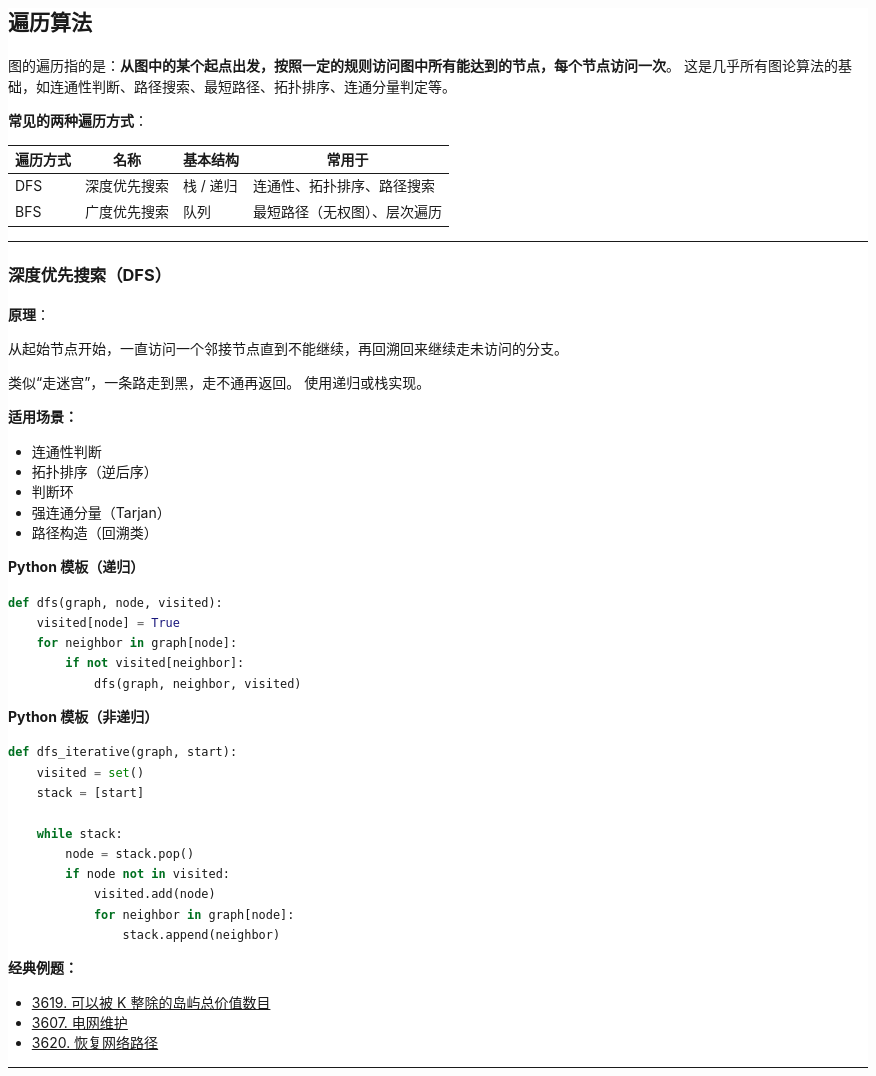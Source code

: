 ## 遍历算法

图的遍历指的是：**从图中的某个起点出发，按照一定的规则访问图中所有能达到的节点，每个节点访问一次**。
这是几乎所有图论算法的基础，如连通性判断、路径搜索、最短路径、拓扑排序、连通分量判定等。

**常见的两种遍历方式**：

| 遍历方式 | 名称     | 基本结构   | 常用于            |
| ---- | ------ | ------ | -------------- |
| DFS  | 深度优先搜索 | 栈 / 递归 | 连通性、拓扑排序、路径搜索  |
| BFS  | 广度优先搜索 | 队列     | 最短路径（无权图）、层次遍历 |

---

### 深度优先搜索（DFS）

**原理**：

从起始节点开始，一直访问一个邻接节点直到不能继续，再回溯回来继续走未访问的分支。

类似“走迷宫”，一条路走到黑，走不通再返回。 使用递归或栈实现。

**适用场景：**
* 连通性判断
* 拓扑排序（逆后序）
* 判断环
* 强连通分量（Tarjan）
* 路径构造（回溯类）

**Python 模板（递归）**
```python
def dfs(graph, node, visited):
    visited[node] = True
    for neighbor in graph[node]:
        if not visited[neighbor]:
            dfs(graph, neighbor, visited)
```

**Python 模板（非递归）**
```python
def dfs_iterative(graph, start):
    visited = set()
    stack = [start]

    while stack:
        node = stack.pop()
        if node not in visited:
            visited.add(node)
            for neighbor in graph[node]:
                stack.append(neighbor)
```

**经典例题：**
- [3619. 可以被 K 整除的岛屿总价值数目](https://leetcode.cn/problems/count-islands-with-total-value-divisible-by-k/description/)
- [3607. 电网维护](https://leetcode.cn/problems/power-grid-maintenance/description/)
- [3620. 恢复网络路径](https://leetcode.cn/problems/network-recovery-pathways/description/)

---